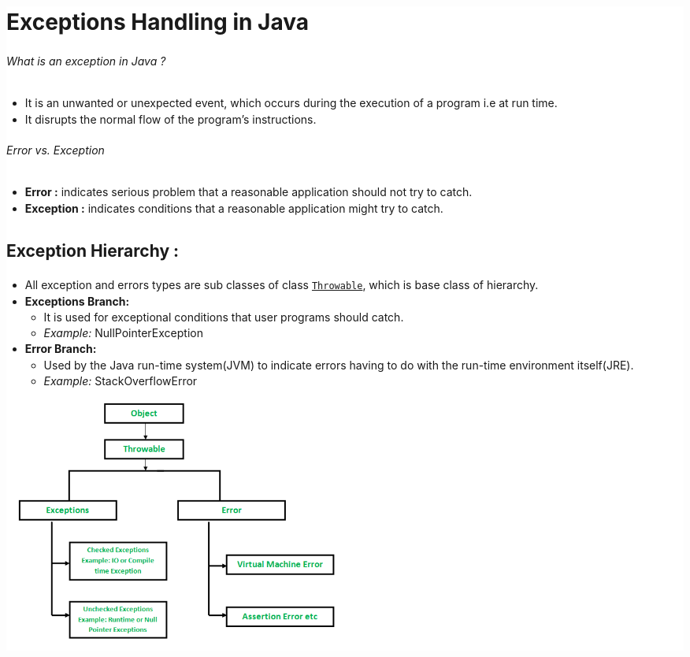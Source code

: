 # Exceptions Handling in Java

###### What is an exception in Java ?

- It is an unwanted or unexpected event, which occurs during the execution of a program i.e at run time.
- It disrupts the normal flow  of the program’s instructions.

###### Error vs. Exception

- **Error :** indicates serious problem that a reasonable application should not try to catch.
- **Exception :** indicates conditions that a reasonable application might try to catch.



## Exception Hierarchy :

- All exception and errors types are sub classes of class [`Throwable`](), which is base class of hierarchy.
- **Exceptions Branch:**
    - It is used for exceptional conditions that user programs should catch. 
    - *Example:* NullPointerException
- **Error Branch:**
    - Used by the Java run-time system(JVM) to indicate errors having to do with the run-time environment itself(JRE).
    - *Example:* StackOverflowError

<img src="assets/Exception-in-java1.png" alt="Exception-in-java1" style="width:50%;" />
